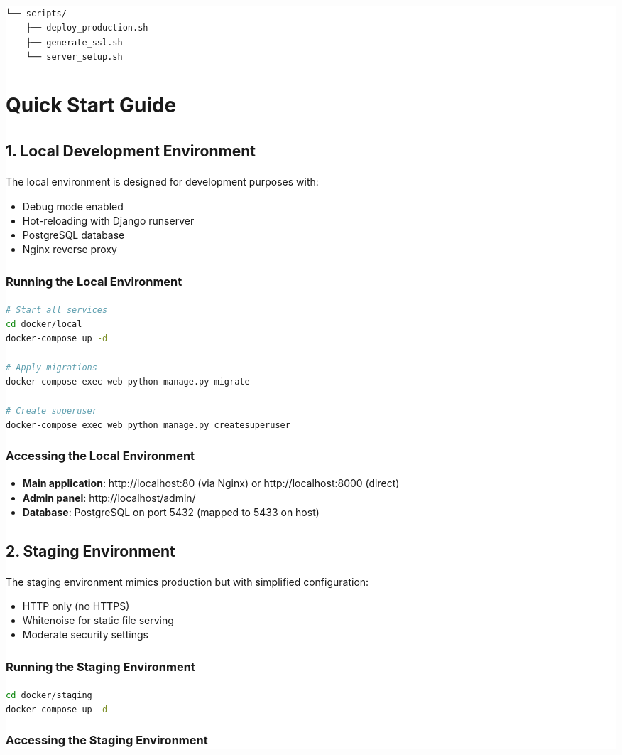 ```
└── scripts/
    ├── deploy_production.sh
    ├── generate_ssl.sh
    └── server_setup.sh
```

# Quick Start Guide

## 1. Local Development Environment

The local environment is designed for development purposes with:
- Debug mode enabled
- Hot-reloading with Django runserver
- PostgreSQL database
- Nginx reverse proxy

### Running the Local Environment

```bash
# Start all services
cd docker/local
docker-compose up -d

# Apply migrations
docker-compose exec web python manage.py migrate

# Create superuser
docker-compose exec web python manage.py createsuperuser
```

### Accessing the Local Environment

- **Main application**: http://localhost:80 (via Nginx) or http://localhost:8000 (direct)
- **Admin panel**: http://localhost/admin/
- **Database**: PostgreSQL on port 5432 (mapped to 5433 on host)

## 2. Staging Environment

The staging environment mimics production but with simplified configuration:
- HTTP only (no HTTPS)
- Whitenoise for static file serving
- Moderate security settings 

### Running the Staging Environment

```bash
cd docker/staging
docker-compose up -d
```

### Accessing the Staging Environment
